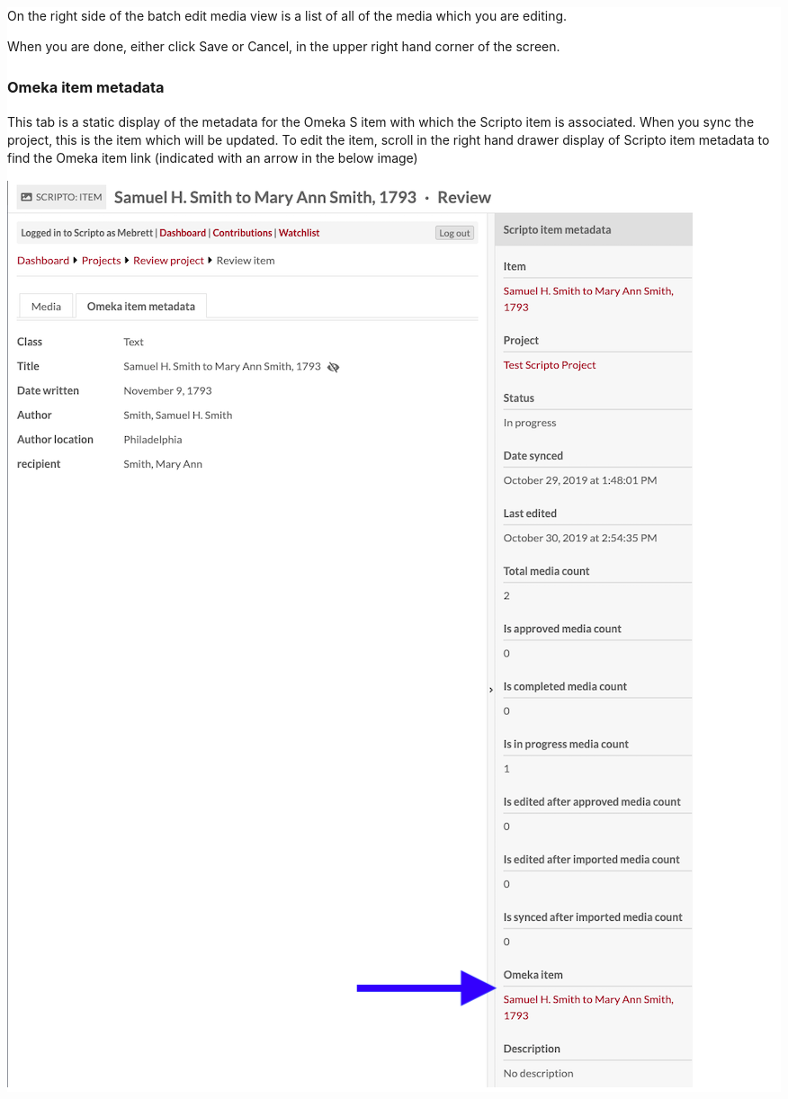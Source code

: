 On the right side of the batch edit media view is a list of all of the media which you are editing.

When you are done, either click Save or Cancel, in the upper right hand corner of the screen.

### Omeka item metadata
This tab is a static display of the metadata for the Omeka S item with which the Scripto item is associated. When you sync the project, this is the item which will be updated. To edit the item, scroll in the right hand drawer display of Scripto item metadata to find the Omeka item link (indicated with an arrow in the below image)

![Omeka item metadata view](../../modules/modulesfiles/scripto-omekaitemmeta.png)
